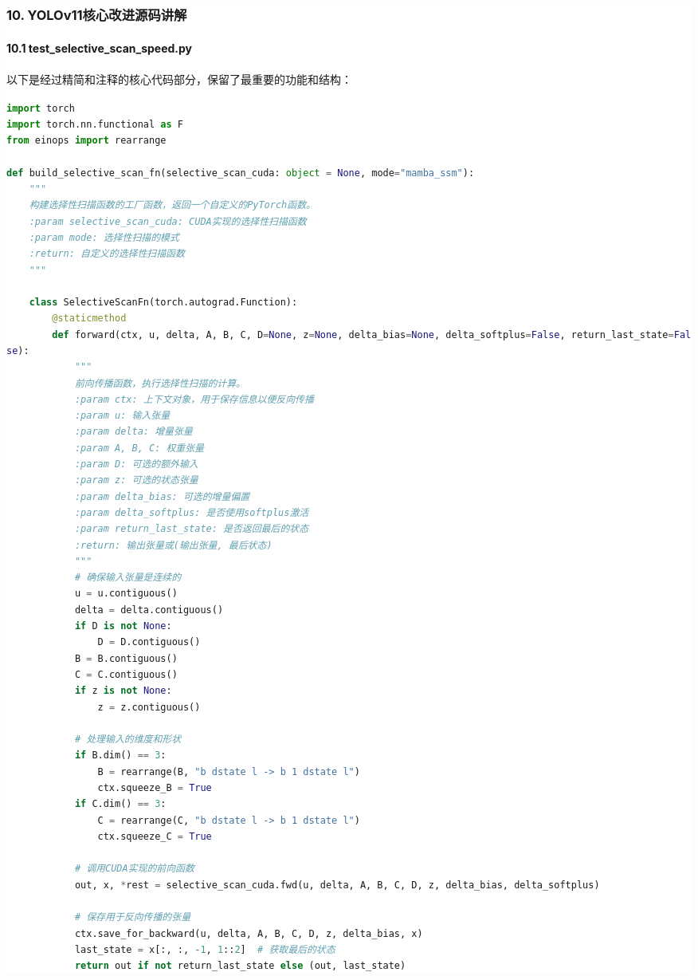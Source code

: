 
### 10. YOLOv11核心改进源码讲解

#### 10.1 test_selective_scan_speed.py

以下是经过精简和注释的核心代码部分，保留了最重要的功能和结构：

```python
import torch
import torch.nn.functional as F
from einops import rearrange

def build_selective_scan_fn(selective_scan_cuda: object = None, mode="mamba_ssm"):
    """
    构建选择性扫描函数的工厂函数，返回一个自定义的PyTorch函数。
    :param selective_scan_cuda: CUDA实现的选择性扫描函数
    :param mode: 选择性扫描的模式
    :return: 自定义的选择性扫描函数
    """
    
    class SelectiveScanFn(torch.autograd.Function):
        @staticmethod
        def forward(ctx, u, delta, A, B, C, D=None, z=None, delta_bias=None, delta_softplus=False, return_last_state=False):
            """
            前向传播函数，执行选择性扫描的计算。
            :param ctx: 上下文对象，用于保存信息以便反向传播
            :param u: 输入张量
            :param delta: 增量张量
            :param A, B, C: 权重张量
            :param D: 可选的额外输入
            :param z: 可选的状态张量
            :param delta_bias: 可选的增量偏置
            :param delta_softplus: 是否使用softplus激活
            :param return_last_state: 是否返回最后的状态
            :return: 输出张量或(输出张量, 最后状态)
            """
            # 确保输入张量是连续的
            u = u.contiguous()
            delta = delta.contiguous()
            if D is not None:
                D = D.contiguous()
            B = B.contiguous()
            C = C.contiguous()
            if z is not None:
                z = z.contiguous()

            # 处理输入的维度和形状
            if B.dim() == 3:
                B = rearrange(B, "b dstate l -> b 1 dstate l")
                ctx.squeeze_B = True
            if C.dim() == 3:
                C = rearrange(C, "b dstate l -> b 1 dstate l")
                ctx.squeeze_C = True

            # 调用CUDA实现的前向函数
            out, x, *rest = selective_scan_cuda.fwd(u, delta, A, B, C, D, z, delta_bias, delta_softplus)

            # 保存用于反向传播的张量
            ctx.save_for_backward(u, delta, A, B, C, D, z, delta_bias, x)
            last_state = x[:, :, -1, 1::2]  # 获取最后的状态
            return out if not return_last_state else (out, last_state)

```